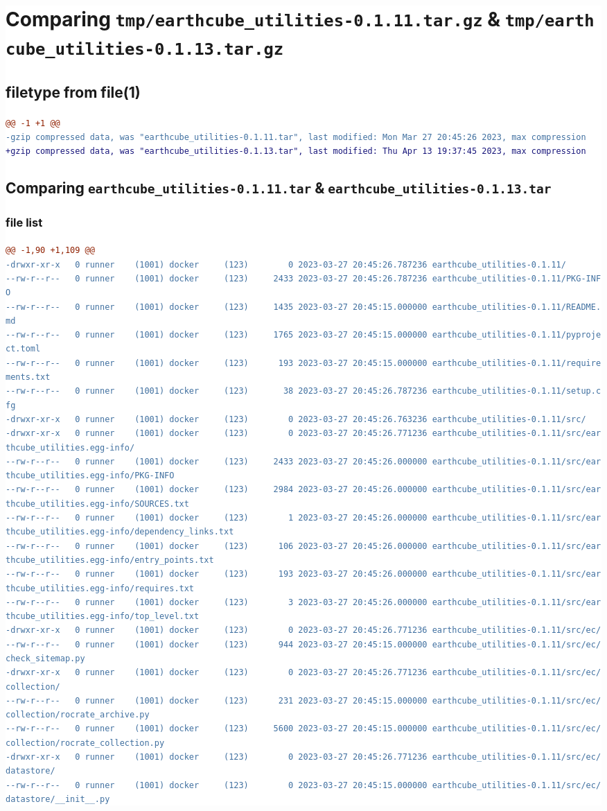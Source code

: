 # Comparing `tmp/earthcube_utilities-0.1.11.tar.gz` & `tmp/earthcube_utilities-0.1.13.tar.gz`

## filetype from file(1)

```diff
@@ -1 +1 @@
-gzip compressed data, was "earthcube_utilities-0.1.11.tar", last modified: Mon Mar 27 20:45:26 2023, max compression
+gzip compressed data, was "earthcube_utilities-0.1.13.tar", last modified: Thu Apr 13 19:37:45 2023, max compression
```

## Comparing `earthcube_utilities-0.1.11.tar` & `earthcube_utilities-0.1.13.tar`

### file list

```diff
@@ -1,90 +1,109 @@
-drwxr-xr-x   0 runner    (1001) docker     (123)        0 2023-03-27 20:45:26.787236 earthcube_utilities-0.1.11/
--rw-r--r--   0 runner    (1001) docker     (123)     2433 2023-03-27 20:45:26.787236 earthcube_utilities-0.1.11/PKG-INFO
--rw-r--r--   0 runner    (1001) docker     (123)     1435 2023-03-27 20:45:15.000000 earthcube_utilities-0.1.11/README.md
--rw-r--r--   0 runner    (1001) docker     (123)     1765 2023-03-27 20:45:15.000000 earthcube_utilities-0.1.11/pyproject.toml
--rw-r--r--   0 runner    (1001) docker     (123)      193 2023-03-27 20:45:15.000000 earthcube_utilities-0.1.11/requirements.txt
--rw-r--r--   0 runner    (1001) docker     (123)       38 2023-03-27 20:45:26.787236 earthcube_utilities-0.1.11/setup.cfg
-drwxr-xr-x   0 runner    (1001) docker     (123)        0 2023-03-27 20:45:26.763236 earthcube_utilities-0.1.11/src/
-drwxr-xr-x   0 runner    (1001) docker     (123)        0 2023-03-27 20:45:26.771236 earthcube_utilities-0.1.11/src/earthcube_utilities.egg-info/
--rw-r--r--   0 runner    (1001) docker     (123)     2433 2023-03-27 20:45:26.000000 earthcube_utilities-0.1.11/src/earthcube_utilities.egg-info/PKG-INFO
--rw-r--r--   0 runner    (1001) docker     (123)     2984 2023-03-27 20:45:26.000000 earthcube_utilities-0.1.11/src/earthcube_utilities.egg-info/SOURCES.txt
--rw-r--r--   0 runner    (1001) docker     (123)        1 2023-03-27 20:45:26.000000 earthcube_utilities-0.1.11/src/earthcube_utilities.egg-info/dependency_links.txt
--rw-r--r--   0 runner    (1001) docker     (123)      106 2023-03-27 20:45:26.000000 earthcube_utilities-0.1.11/src/earthcube_utilities.egg-info/entry_points.txt
--rw-r--r--   0 runner    (1001) docker     (123)      193 2023-03-27 20:45:26.000000 earthcube_utilities-0.1.11/src/earthcube_utilities.egg-info/requires.txt
--rw-r--r--   0 runner    (1001) docker     (123)        3 2023-03-27 20:45:26.000000 earthcube_utilities-0.1.11/src/earthcube_utilities.egg-info/top_level.txt
-drwxr-xr-x   0 runner    (1001) docker     (123)        0 2023-03-27 20:45:26.771236 earthcube_utilities-0.1.11/src/ec/
--rw-r--r--   0 runner    (1001) docker     (123)      944 2023-03-27 20:45:15.000000 earthcube_utilities-0.1.11/src/ec/check_sitemap.py
-drwxr-xr-x   0 runner    (1001) docker     (123)        0 2023-03-27 20:45:26.771236 earthcube_utilities-0.1.11/src/ec/collection/
--rw-r--r--   0 runner    (1001) docker     (123)      231 2023-03-27 20:45:15.000000 earthcube_utilities-0.1.11/src/ec/collection/rocrate_archive.py
--rw-r--r--   0 runner    (1001) docker     (123)     5600 2023-03-27 20:45:15.000000 earthcube_utilities-0.1.11/src/ec/collection/rocrate_collection.py
-drwxr-xr-x   0 runner    (1001) docker     (123)        0 2023-03-27 20:45:26.771236 earthcube_utilities-0.1.11/src/ec/datastore/
--rw-r--r--   0 runner    (1001) docker     (123)        0 2023-03-27 20:45:15.000000 earthcube_utilities-0.1.11/src/ec/datastore/__init__.py
```